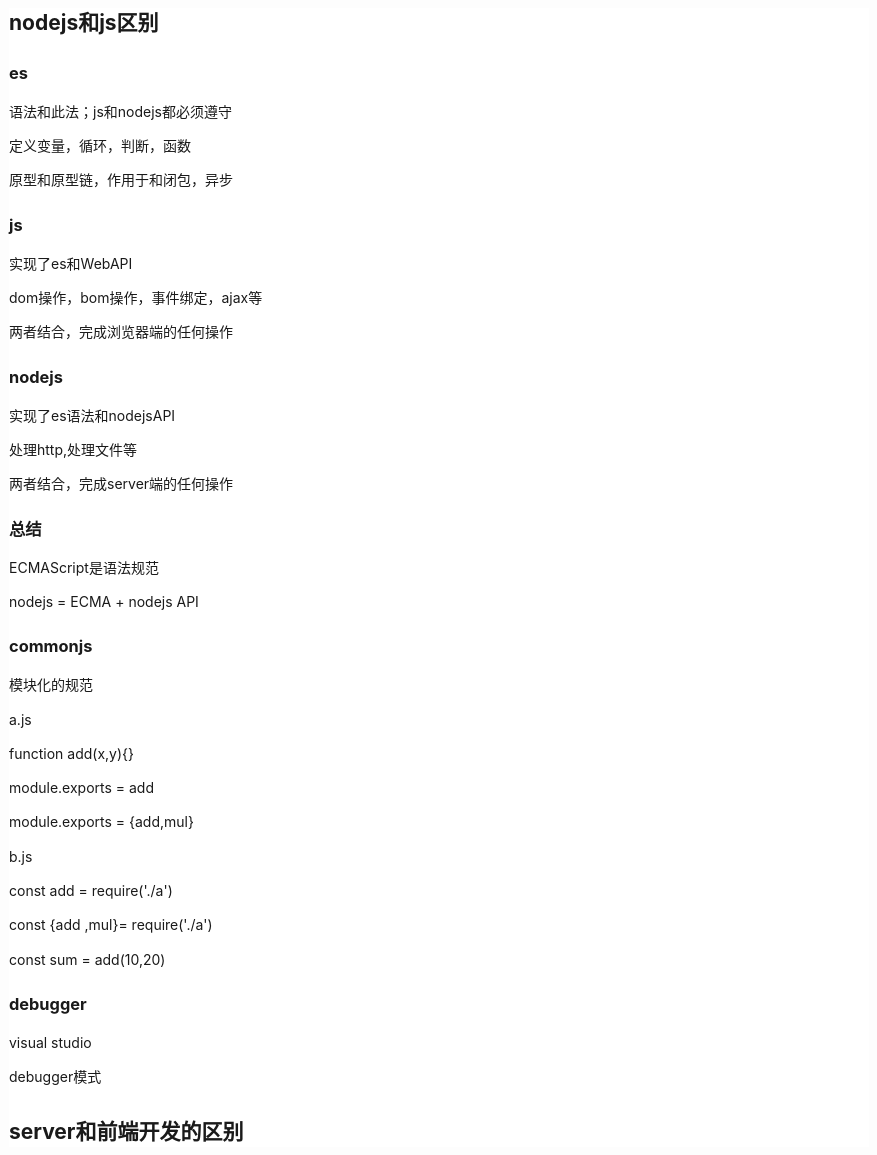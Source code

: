 ## nodejs和js区别

### es

语法和此法；js和nodejs都必须遵守

定义变量，循环，判断，函数

原型和原型链，作用于和闭包，异步

### js

实现了es和WebAPI

dom操作，bom操作，事件绑定，ajax等

两者结合，完成浏览器端的任何操作

### nodejs

实现了es语法和nodejsAPI

处理http,处理文件等

两者结合，完成server端的任何操作

### 总结

ECMAScript是语法规范

nodejs = ECMA + nodejs API

### commonjs

模块化的规范

a.js

function add(x,y){}

module.exports = add

module.exports = {add,mul}

b.js

const add = require('./a')

const {add ,mul}= require('./a')

const sum = add(10,20)

### debugger

visual studio

debugger模式

## server和前端开发的区别
